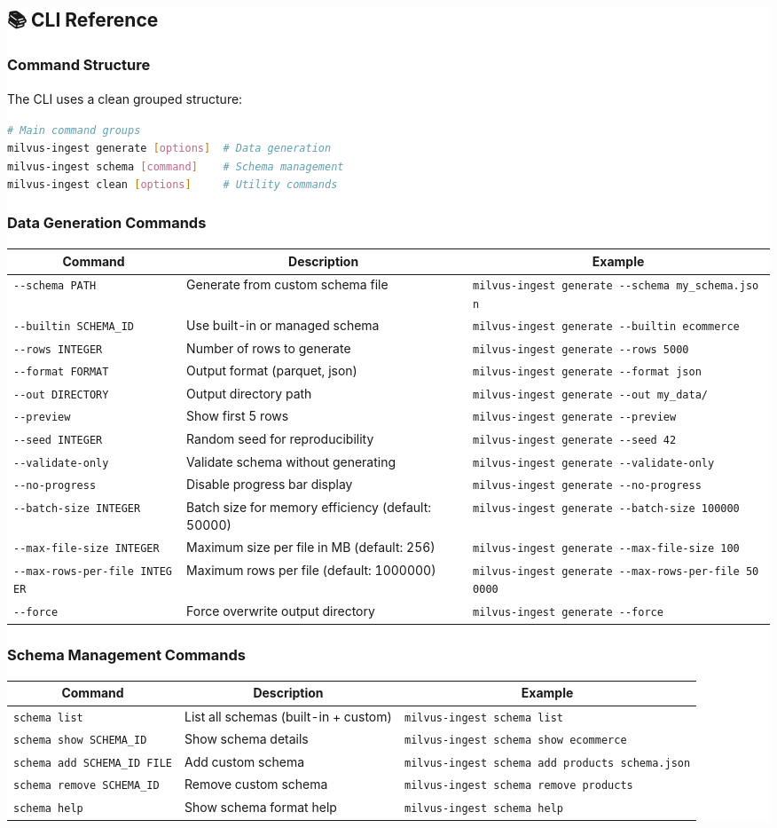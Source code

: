 ## 📚 CLI Reference

### Command Structure

The CLI uses a clean grouped structure:

```bash
# Main command groups
milvus-ingest generate [options]  # Data generation
milvus-ingest schema [command]    # Schema management
milvus-ingest clean [options]     # Utility commands
```

### Data Generation Commands

| Command | Description | Example |
|---------|-------------|---------|
| `--schema PATH` | Generate from custom schema file | `milvus-ingest generate --schema my_schema.json` |
| `--builtin SCHEMA_ID` | Use built-in or managed schema | `milvus-ingest generate --builtin ecommerce` |
| `--rows INTEGER` | Number of rows to generate | `milvus-ingest generate --rows 5000` |
| `--format FORMAT` | Output format (parquet, json) | `milvus-ingest generate --format json` |
| `--out DIRECTORY` | Output directory path | `milvus-ingest generate --out my_data/` |
| `--preview` | Show first 5 rows | `milvus-ingest generate --preview` |
| `--seed INTEGER` | Random seed for reproducibility | `milvus-ingest generate --seed 42` |
| `--validate-only` | Validate schema without generating | `milvus-ingest generate --validate-only` |
| `--no-progress` | Disable progress bar display | `milvus-ingest generate --no-progress` |
| `--batch-size INTEGER` | Batch size for memory efficiency (default: 50000) | `milvus-ingest generate --batch-size 100000` |
| `--max-file-size INTEGER` | Maximum size per file in MB (default: 256) | `milvus-ingest generate --max-file-size 100` |
| `--max-rows-per-file INTEGER` | Maximum rows per file (default: 1000000) | `milvus-ingest generate --max-rows-per-file 500000` |
| `--force` | Force overwrite output directory | `milvus-ingest generate --force` |

### Schema Management Commands

| Command | Description | Example |
|---------|-------------|---------|
| `schema list` | List all schemas (built-in + custom) | `milvus-ingest schema list` |
| `schema show SCHEMA_ID` | Show schema details | `milvus-ingest schema show ecommerce` |
| `schema add SCHEMA_ID FILE` | Add custom schema | `milvus-ingest schema add products schema.json` |
| `schema remove SCHEMA_ID` | Remove custom schema | `milvus-ingest schema remove products` |
| `schema help` | Show schema format help | `milvus-ingest schema help` |

